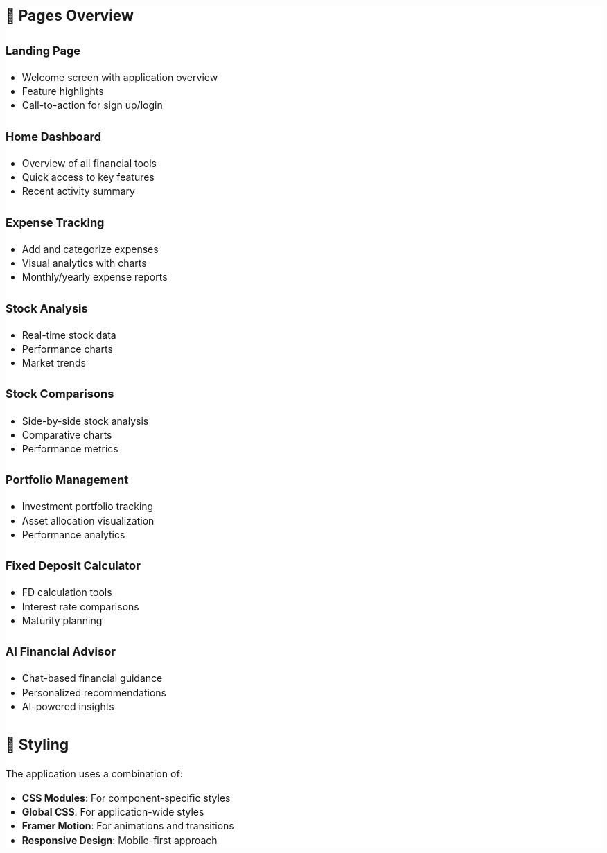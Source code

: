 ## 📱 Pages Overview

### Landing Page
- Welcome screen with application overview
- Feature highlights
- Call-to-action for sign up/login

### Home Dashboard
- Overview of all financial tools
- Quick access to key features
- Recent activity summary

### Expense Tracking
- Add and categorize expenses
- Visual analytics with charts
- Monthly/yearly expense reports

### Stock Analysis
- Real-time stock data
- Performance charts
- Market trends

### Stock Comparisons
- Side-by-side stock analysis
- Comparative charts
- Performance metrics

### Portfolio Management
- Investment portfolio tracking
- Asset allocation visualization
- Performance analytics

### Fixed Deposit Calculator
- FD calculation tools
- Interest rate comparisons
- Maturity planning

### AI Financial Advisor
- Chat-based financial guidance
- Personalized recommendations
- AI-powered insights

## 🎨 Styling

The application uses a combination of:
- **CSS Modules**: For component-specific styles
- **Global CSS**: For application-wide styles
- **Framer Motion**: For animations and transitions
- **Responsive Design**: Mobile-first approach
